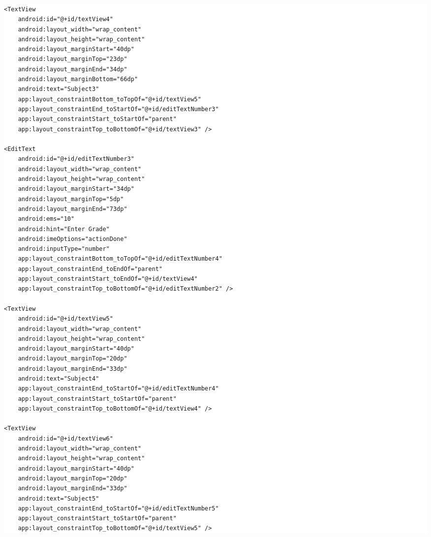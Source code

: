     <TextView
        android:id="@+id/textView4"
        android:layout_width="wrap_content"
        android:layout_height="wrap_content"
        android:layout_marginStart="40dp"
        android:layout_marginTop="23dp"
        android:layout_marginEnd="34dp"
        android:layout_marginBottom="66dp"
        android:text="Subject3"
        app:layout_constraintBottom_toTopOf="@+id/textView5"
        app:layout_constraintEnd_toStartOf="@+id/editTextNumber3"
        app:layout_constraintStart_toStartOf="parent"
        app:layout_constraintTop_toBottomOf="@+id/textView3" />

    <EditText
        android:id="@+id/editTextNumber3"
        android:layout_width="wrap_content"
        android:layout_height="wrap_content"
        android:layout_marginStart="34dp"
        android:layout_marginTop="5dp"
        android:layout_marginEnd="73dp"
        android:ems="10"
        android:hint="Enter Grade"
        android:imeOptions="actionDone"
        android:inputType="number"
        app:layout_constraintBottom_toTopOf="@+id/editTextNumber4"
        app:layout_constraintEnd_toEndOf="parent"
        app:layout_constraintStart_toEndOf="@+id/textView4"
        app:layout_constraintTop_toBottomOf="@+id/editTextNumber2" />

    <TextView
        android:id="@+id/textView5"
        android:layout_width="wrap_content"
        android:layout_height="wrap_content"
        android:layout_marginStart="40dp"
        android:layout_marginTop="20dp"
        android:layout_marginEnd="33dp"
        android:text="Subject4"
        app:layout_constraintEnd_toStartOf="@+id/editTextNumber4"
        app:layout_constraintStart_toStartOf="parent"
        app:layout_constraintTop_toBottomOf="@+id/textView4" />

    <TextView
        android:id="@+id/textView6"
        android:layout_width="wrap_content"
        android:layout_height="wrap_content"
        android:layout_marginStart="40dp"
        android:layout_marginTop="20dp"
        android:layout_marginEnd="33dp"
        android:text="Subject5"
        app:layout_constraintEnd_toStartOf="@+id/editTextNumber5"
        app:layout_constraintStart_toStartOf="parent"
        app:layout_constraintTop_toBottomOf="@+id/textView5" />
